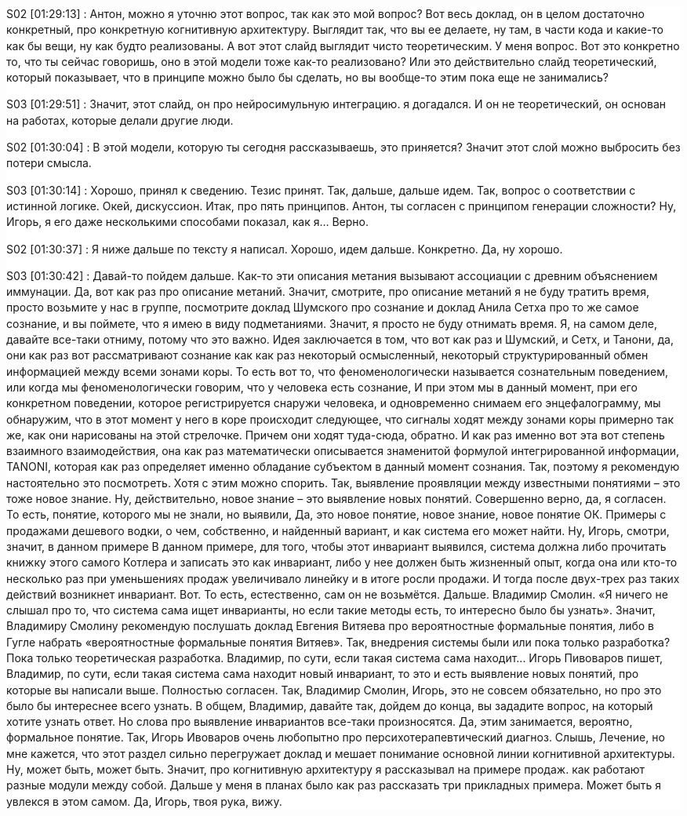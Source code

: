 S02 [01:29:13]  : Антон, можно я уточню этот вопрос, так как это мой вопрос? Вот весь доклад, он в целом достаточно конкретный, про конкретную когнитивную архитектуру. Выглядит так, что вы ее делаете, ну там, в части кода и какие-то как бы вещи, ну как будто реализованы. А вот этот слайд выглядит чисто теоретическим. У меня вопрос. Вот это конкретно то, что ты сейчас говоришь, оно в этой модели тоже как-то реализовано? Или это действительно слайд теоретический, который показывает, что в принципе можно было бы сделать, но вы вообще-то этим пока еще не занимались? 

S03 [01:29:51]  : Значит, этот слайд, он про нейросимульную интеграцию. я догадался. И он не теоретический, он основан на работах, которые делали другие люди. 

S02 [01:30:04]  : В этой модели, которую ты сегодня рассказываешь, это приняется? Значит этот слой можно выбросить без потери смысла. 

S03 [01:30:14]  : Хорошо, принял к сведению. Тезис принят. Так, дальше, дальше идем. Так, вопрос о соответствии с истинной логике. Окей, дискуссион. Итак, про пять принципов. Антон, ты согласен с принципом генерации сложности? Ну, Игорь, я его даже несколькими способами показал, как я… Верно. 

S02 [01:30:37]  : Я ниже дальше по тексту я написал. Хорошо, идем дальше. Конкретно. Да, ну хорошо. 

S03 [01:30:42]  : Давай-то пойдем дальше. Как-то эти описания метания вызывают ассоциации с древним объяснением иммунации. Да, вот как раз про описание метаний. Значит, смотрите, про описание метаний я не буду тратить время, просто возьмите у нас в группе, посмотрите доклад Шумского про сознание и доклад Анила Сетха про то же самое сознание, и вы поймете, что я имею в виду подметаниями. Значит, я просто не буду отнимать время. Я, на самом деле, давайте все-таки отниму, потому что это важно. Идея заключается в том, что вот как раз и Шумский, и Сетх, и Танони, да, они как раз вот рассматривают сознание как как раз некоторый осмысленный, некоторый структурированный обмен информацией между всеми зонами коры. То есть вот то, что феноменологически называется сознательным поведением, или когда мы феноменологически говорим, что у человека есть сознание, И при этом мы в данный момент, при его конкретном поведении, которое регистрируется снаружи человека, и одновременно снимаем его энцефалограмму, мы обнаружим, что в этот момент у него в коре происходит следующее, что сигналы ходят между зонами коры примерно так же, как они нарисованы на этой стрелочке. Причем они ходят туда-сюда, обратно. И как раз именно вот эта вот степень взаимного взаимодействия, она как раз математически описывается знаменитой формулой интегрированной информации, TANONI, которая как раз определяет именно обладание субъектом в данный момент сознания. Так, поэтому я рекомендую настоятельно это посмотреть. Хотя с этим можно спорить. Так, выявление проявляции между известными понятиями – это тоже новое знание. Ну, действительно, новое знание – это выявление новых понятий. Совершенно верно, да, я согласен. То есть, понятие, которого мы не знали, но выявили, Да, это новое понятие, новое знание, новое понятие ОК. Примеры с продажами дешевого водки, о чем, собственно, и найденный вариант, и как система его может найти. Ну, Игорь, смотри, значит, в данном примере В данном примере, для того, чтобы этот инвариант выявился, система должна либо прочитать книжку этого самого Котлера и записать это как инвариант, либо у нее должен быть жизненный опыт, когда она или кто-то несколько раз при уменьшениях продаж увеличивало линейку и в итоге росли продажи. И тогда после двух-трех раз таких действий возникнет инвариант. Вот. То есть, естественно, сам он не возьмётся. Дальше. Владимир Смолин. «Я ничего не слышал про то, что система сама ищет инварианты, но если такие методы есть, то интересно было бы узнать». Значит, Владимиру Смолину рекомендую послушать доклад Евгения Витяева про вероятностные формальные понятия, либо в Гугле набрать «вероятностные формальные понятия Витяев». Так, внедрения системы были или пока только разработка? Пока только теоретическая разработка. Владимир, по сути, если такая система сама находит... Игорь Пивоваров пишет, Владимир, по сути, если такая система сама находит новый инвариант, то это и есть выявление новых понятий, про которые вы написали выше. Полностью согласен. Так, Владимир Смолин, Игорь, это не совсем обязательно, но про это было бы интереснее всего узнать. В общем, Владимир, давайте так, дойдем до конца, вы зададите вопрос, на который хотите узнать ответ. Но слова про выявление инвариантов все-таки произносятся. Да, этим занимается, вероятно, формальное понятие. Так, Игорь Ивоваров очень любопытно про персихотерапевтический диагноз. Слышь, Лечение, но мне кажется, что этот раздел сильно перегружает доклад и мешает понимание основной линии когнитивной архитектуры. Ну, может быть, может быть. Значит, про когнитивную архитектуру я рассказывал на примере продаж. как работают разные модули между собой. Дальше у меня в планах было как раз рассказать три прикладных примера. Может быть я увлекся в этом самом. Да, Игорь, твоя рука, вижу. 
